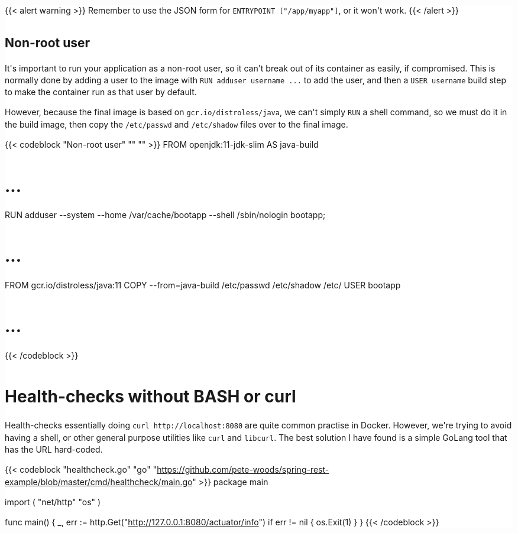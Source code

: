 
{{< alert warning >}}
Remember to use the JSON form for `ENTRYPOINT ["/app/myapp"]`, or it won't work.
{{< /alert >}}

## Non-root user

It's important to run your application as a non-root user, so it can't break out of its
container as easily, if compromised. This is normally done by adding a user to the
image with `RUN adduser username ...` to add the user, and then a `USER username` build
step to make the container run as that user by default.

However, because the final image is based on `gcr.io/distroless/java`, we can't simply
`RUN` a shell command, so we must do it in the build image, then copy the `/etc/passwd`
and `/etc/shadow` files over to the final image.

{{< codeblock "Non-root user" "" "" >}}
FROM openjdk:11-jdk-slim AS java-build
# ...
RUN adduser --system --home /var/cache/bootapp --shell /sbin/nologin bootapp;
# ...
FROM gcr.io/distroless/java:11
COPY --from=java-build /etc/passwd /etc/shadow /etc/
USER bootapp
# ...
{{< /codeblock >}}

# Health-checks without BASH or curl

Health-checks essentially doing `curl http://localhost:8080` are quite common practise
in Docker. However, we're trying to avoid having a shell, or other general purpose
utilities like `curl` and `libcurl`. The best solution I have found is a simple GoLang
tool that has the URL hard-coded.

{{< codeblock "healthcheck.go" "go" "https://github.com/pete-woods/spring-rest-example/blob/master/cmd/healthcheck/main.go" >}}
package main

import (
	"net/http"
	"os"
)

func main() {
	_, err := http.Get("http://127.0.0.1:8080/actuator/info")
	if err != nil {
		os.Exit(1)
	}
}
{{< /codeblock >}}
